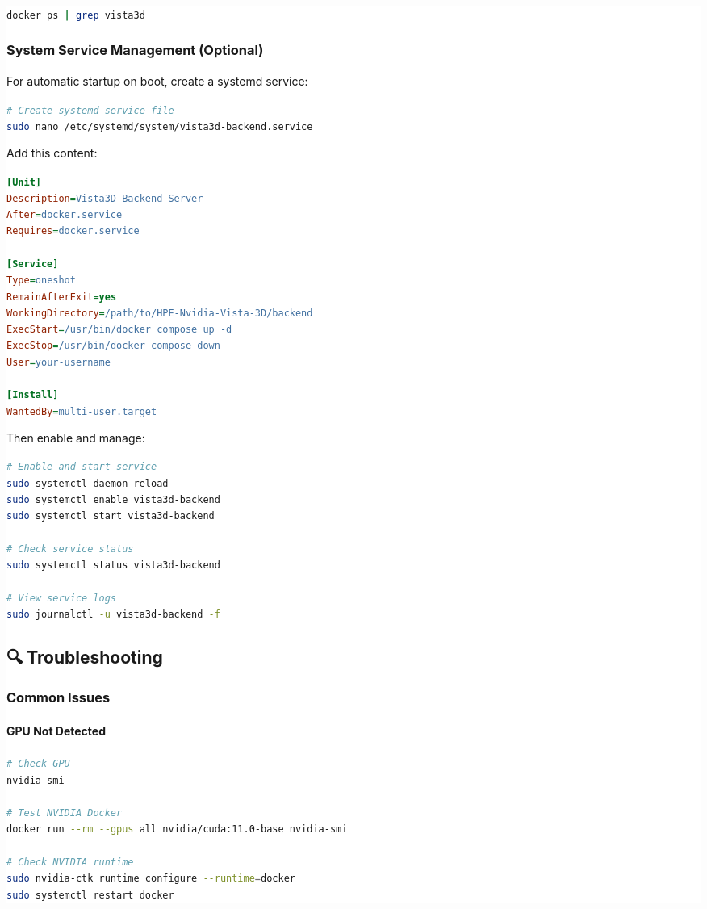 ```bash
docker ps | grep vista3d
```

### System Service Management (Optional)

For automatic startup on boot, create a systemd service:

```bash
# Create systemd service file
sudo nano /etc/systemd/system/vista3d-backend.service
```

Add this content:
```ini
[Unit]
Description=Vista3D Backend Server
After=docker.service
Requires=docker.service

[Service]
Type=oneshot
RemainAfterExit=yes
WorkingDirectory=/path/to/HPE-Nvidia-Vista-3D/backend
ExecStart=/usr/bin/docker compose up -d
ExecStop=/usr/bin/docker compose down
User=your-username

[Install]
WantedBy=multi-user.target
```

Then enable and manage:
```bash
# Enable and start service
sudo systemctl daemon-reload
sudo systemctl enable vista3d-backend
sudo systemctl start vista3d-backend

# Check service status
sudo systemctl status vista3d-backend

# View service logs
sudo journalctl -u vista3d-backend -f
```

## 🔍 Troubleshooting

### Common Issues

#### GPU Not Detected
```bash
# Check GPU
nvidia-smi

# Test NVIDIA Docker
docker run --rm --gpus all nvidia/cuda:11.0-base nvidia-smi

# Check NVIDIA runtime
sudo nvidia-ctk runtime configure --runtime=docker
sudo systemctl restart docker
```
